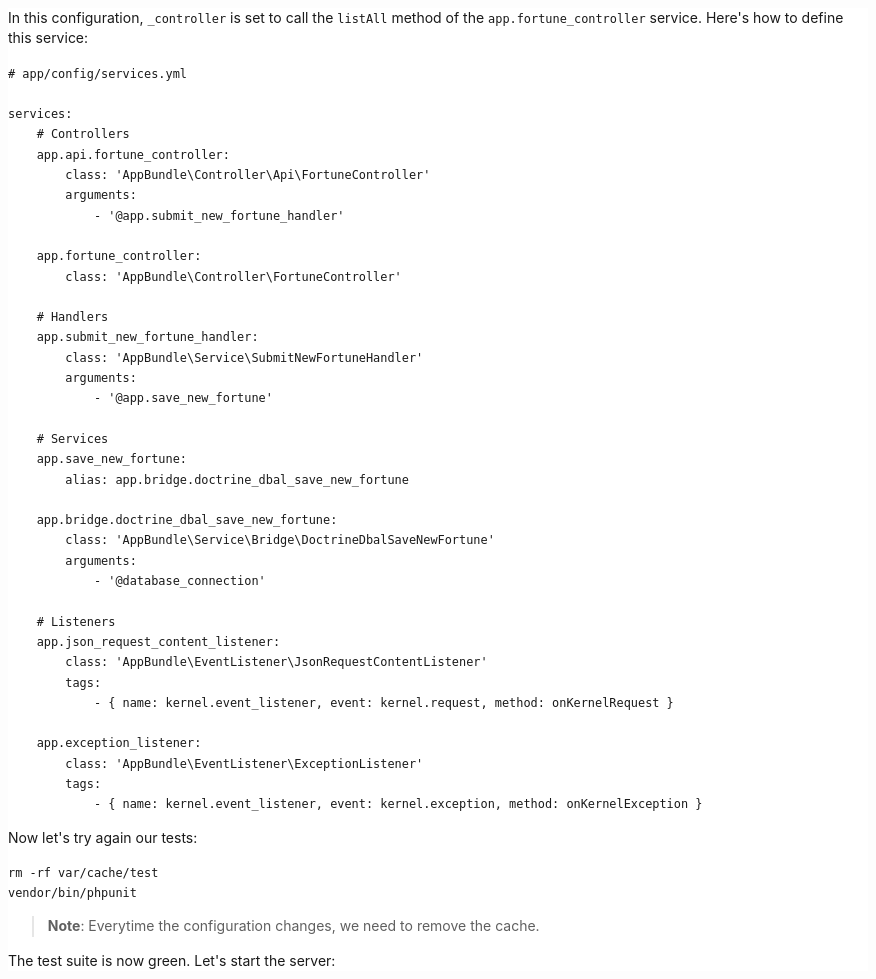 In this configuration, `_controller` is set to call the `listAll` method of the
`app.fortune_controller` service. Here's how to define this service:

```
# app/config/services.yml

services:
    # Controllers
    app.api.fortune_controller:
        class: 'AppBundle\Controller\Api\FortuneController'
        arguments:
            - '@app.submit_new_fortune_handler'

    app.fortune_controller:
        class: 'AppBundle\Controller\FortuneController'

    # Handlers
    app.submit_new_fortune_handler:
        class: 'AppBundle\Service\SubmitNewFortuneHandler'
        arguments:
            - '@app.save_new_fortune'

    # Services
    app.save_new_fortune:
        alias: app.bridge.doctrine_dbal_save_new_fortune

    app.bridge.doctrine_dbal_save_new_fortune:
        class: 'AppBundle\Service\Bridge\DoctrineDbalSaveNewFortune'
        arguments:
            - '@database_connection'

    # Listeners
    app.json_request_content_listener:
        class: 'AppBundle\EventListener\JsonRequestContentListener'
        tags:
            - { name: kernel.event_listener, event: kernel.request, method: onKernelRequest }

    app.exception_listener:
        class: 'AppBundle\EventListener\ExceptionListener'
        tags:
            - { name: kernel.event_listener, event: kernel.exception, method: onKernelException }
```

Now let's try again our tests:

```
rm -rf var/cache/test
vendor/bin/phpunit
```

> **Note**: Everytime the configuration changes, we need to remove the cache.

The test suite is now green. Let's start the server:

